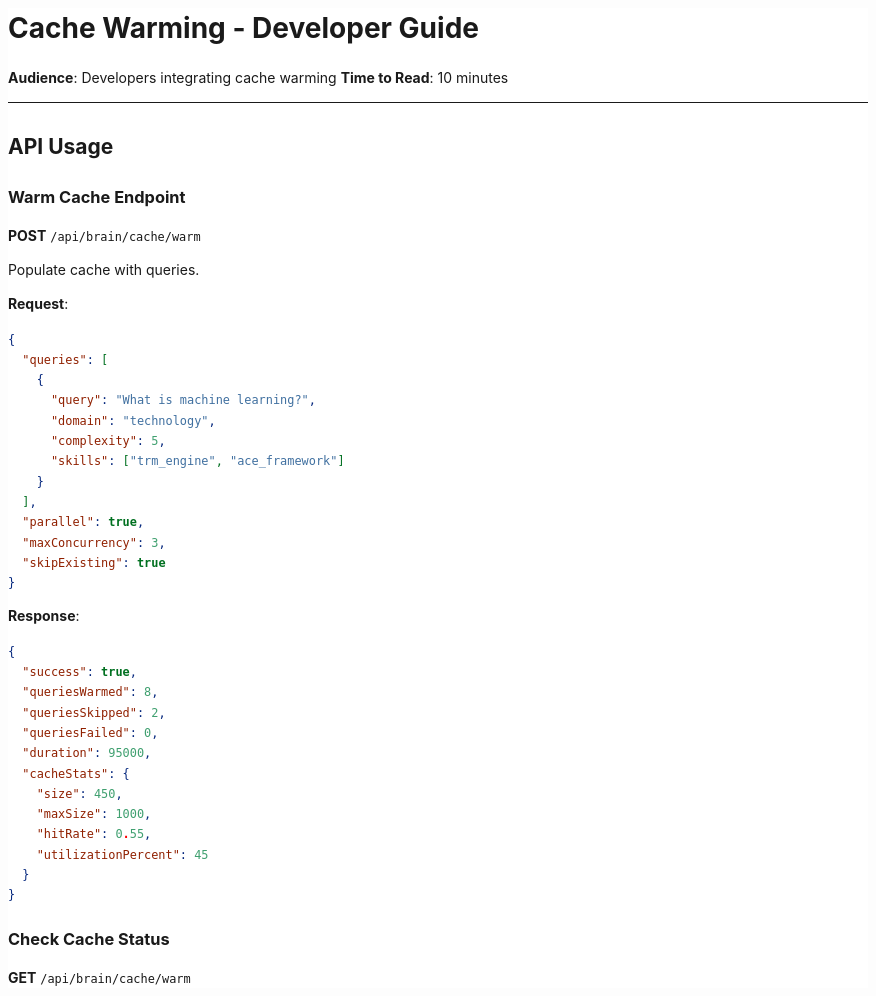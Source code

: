 # Cache Warming - Developer Guide

**Audience**: Developers integrating cache warming
**Time to Read**: 10 minutes

---

## API Usage

### Warm Cache Endpoint

**POST** `/api/brain/cache/warm`

Populate cache with queries.

**Request**:
```json
{
  "queries": [
    {
      "query": "What is machine learning?",
      "domain": "technology",
      "complexity": 5,
      "skills": ["trm_engine", "ace_framework"]
    }
  ],
  "parallel": true,
  "maxConcurrency": 3,
  "skipExisting": true
}
```

**Response**:
```json
{
  "success": true,
  "queriesWarmed": 8,
  "queriesSkipped": 2,
  "queriesFailed": 0,
  "duration": 95000,
  "cacheStats": {
    "size": 450,
    "maxSize": 1000,
    "hitRate": 0.55,
    "utilizationPercent": 45
  }
}
```

### Check Cache Status

**GET** `/api/brain/cache/warm`
